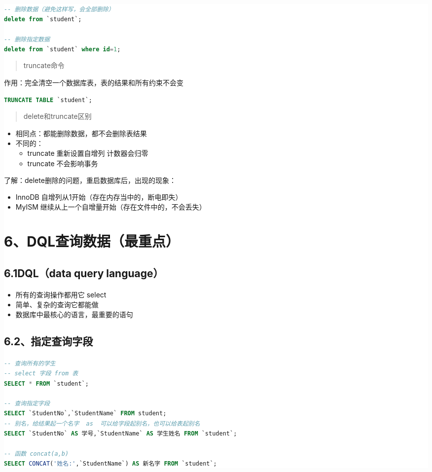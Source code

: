 ```sql
-- 删除数据（避免这样写，会全部删除）
delete from `student`;

-- 删除指定数据
delete from `student` where id=1;
```



>truncate命令

作用：完全清空一个数据库表，表的结果和所有约束不会变

```sql
TRUNCATE TABLE `student`;
```



>delete和truncate区别

- 相同点：都能删除数据，都不会删除表结果
- 不同的：
  - truncate 重新设置自增列 计数器会归零
  - truncate 不会影响事务

了解：delete删除的问题，重启数据库后，出现的现象：

- InnoDB 自增列从1开始（存在内存当中的，断电即失）
- MyISM 继续从上一个自增量开始（存在文件中的，不会丢失）





# 6、DQL查询数据（最重点）

## 6.1DQL（data query language）

- 所有的查询操作都用它 select
- 简单、复杂的查询它都能做
- 数据库中最核心的语言，最重要的语句



## 6.2、指定查询字段

```sql
-- 查询所有的学生
-- select 字段 from 表
SELECT * FROM `student`;

-- 查询指定字段
SELECT `StudentNo`,`StudentName` FROM student;
-- 别名，给结果起一个名字  as  可以给字段起别名，也可以给表起别名
SELECT `StudentNo` AS 学号,`StudentName` AS 学生姓名 FROM `student`;

-- 函数 concat(a,b)
SELECT CONCAT('姓名:',`StudentName`) AS 新名字 FROM `student`;
```
